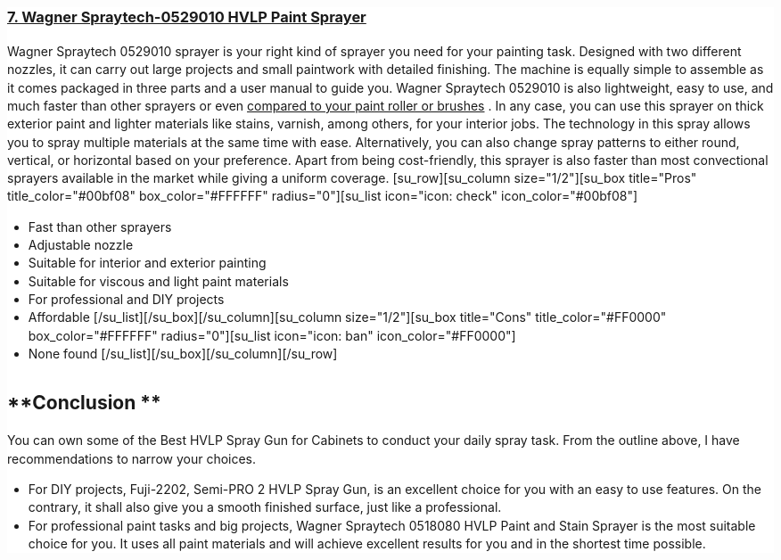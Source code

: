 ### [7. Wagner Spraytech-0529010 HVLP Paint Sprayer](https://www.amazon.com/dp/B00FBP4QT0/?tag=p-policy-20)
Wagner Spraytech 0529010 sprayer is your right kind of sprayer you need for your painting task.
[](https://www.amazon.com/dp/B00FBP4QT0/?tag=p-policy-20)
[](https://www.amazon.com/dp/B0061OIK4M/?tag=p-policy-20)
[](https://www.amazon.com/dp/B06XGFSJVJ/?tag=p-policy-20)
[](https://www.amazon.com/dp/B00MDVLOBS/?tag=p-policy-20)
[](https://www.amazon.com/dp/B00MV8MWEQ/?tag=p-policy-20)
Designed with two different nozzles, it can carry out large projects and small paintwork with detailed finishing.
The machine is equally simple to assemble as it comes packaged in three parts and a user manual to guide you.
Wagner Spraytech 0529010 is also lightweight, easy to use, and much faster than other sprayers or even
[compared to your paint roller or brushes](https://pestpolicy.com/how-to-paint-a-fence-with-a-roller/)
.
In any case, you can use this sprayer on thick exterior paint and lighter materials like stains, varnish, among others, for your interior jobs.
The technology in this spray allows you to spray multiple materials at the same time with ease.
Alternatively, you can also change spray patterns to either round, vertical, or horizontal based on your preference.
Apart from being cost-friendly, this sprayer is also faster than most convectional sprayers available in the market while giving a uniform coverage.
[su_row][su_column size="1/2"][su_box title="Pros" title_color="#00bf08" box_color="#FFFFFF" radius="0"][su_list icon="icon: check" icon_color="#00bf08"]
- Fast than other sprayers
- Adjustable nozzle
- Suitable for interior and exterior painting
- Suitable for viscous and light paint materials
- For professional and DIY projects
- Affordable
[/su_list][/su_box][/su_column][su_column size="1/2"][su_box title="Cons" title_color="#FF0000" box_color="#FFFFFF" radius="0"][su_list icon="icon: ban" icon_color="#FF0000"]
- None found
[/su_list][/su_box][/su_column][/su_row]
## **Conclusion **
You can own some of the Best HVLP Spray Gun for Cabinets to conduct your daily spray task. From the outline above, I have recommendations to narrow your choices.
- For DIY projects, Fuji-2202, Semi-PRO 2 HVLP Spray Gun, is an excellent choice for you with an easy to use features. On the contrary, it shall also give you a smooth finished surface, just like a professional.
- For professional paint tasks and big projects, Wagner Spraytech 0518080 HVLP Paint and Stain Sprayer is the most suitable choice for you. It uses all paint materials and will achieve excellent results for you and in the shortest time possible.
